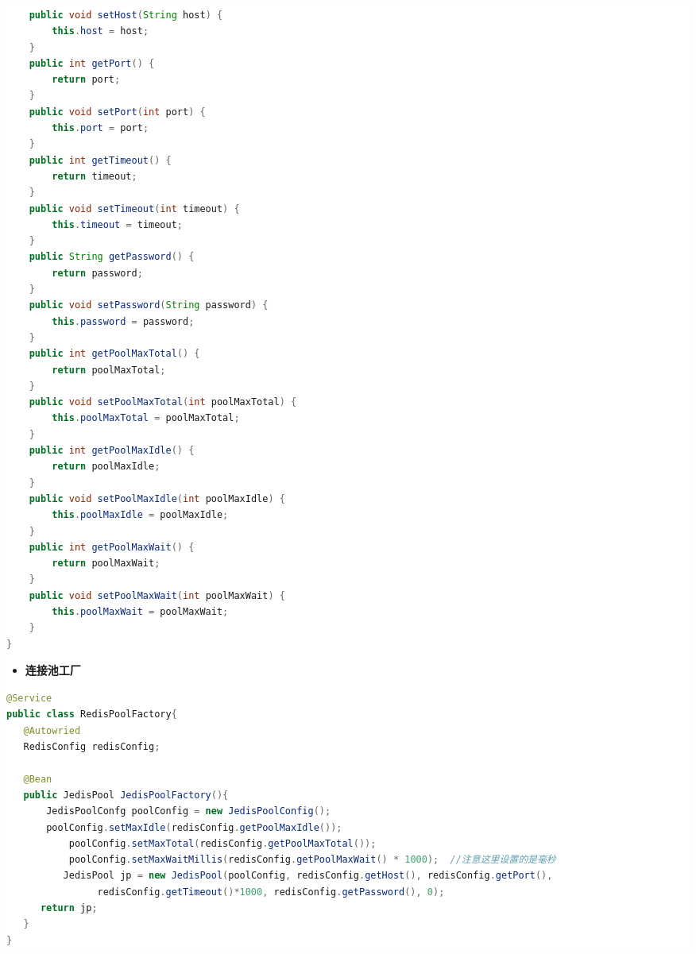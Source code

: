 ```java
	public void setHost(String host) {
		this.host = host;
	}
	public int getPort() {
		return port;
	}
	public void setPort(int port) {
		this.port = port;
	}
	public int getTimeout() {
		return timeout;
	}
	public void setTimeout(int timeout) {
		this.timeout = timeout;
	}
	public String getPassword() {
		return password;
	}
	public void setPassword(String password) {
		this.password = password;
	}
	public int getPoolMaxTotal() {
		return poolMaxTotal;
	}
	public void setPoolMaxTotal(int poolMaxTotal) {
		this.poolMaxTotal = poolMaxTotal;
	}
	public int getPoolMaxIdle() {
		return poolMaxIdle;
	}
	public void setPoolMaxIdle(int poolMaxIdle) {
		this.poolMaxIdle = poolMaxIdle;
	}
	public int getPoolMaxWait() {
		return poolMaxWait;
	}
	public void setPoolMaxWait(int poolMaxWait) {
		this.poolMaxWait = poolMaxWait;
	}
}
```

* **连接池工厂**

```java
@Service
public class RedisPoolFactory{
   @Autowried
   RedisConfig redisConfig;
  
   @Bean
   public JedisPool JedisPoolFactory(){
       JedisPoolConfg poolConfig = new JedisPoolConfig();
       poolConfig.setMaxIdle(redisConfig.getPoolMaxIdle());
		   poolConfig.setMaxTotal(redisConfig.getPoolMaxTotal());
		   poolConfig.setMaxWaitMillis(redisConfig.getPoolMaxWait() * 1000);  //注意这里设置的是毫秒
		  JedisPool jp = new JedisPool(poolConfig, redisConfig.getHost(), redisConfig.getPort(),
				redisConfig.getTimeout()*1000, redisConfig.getPassword(), 0);
      return jp;
   }
}
```
